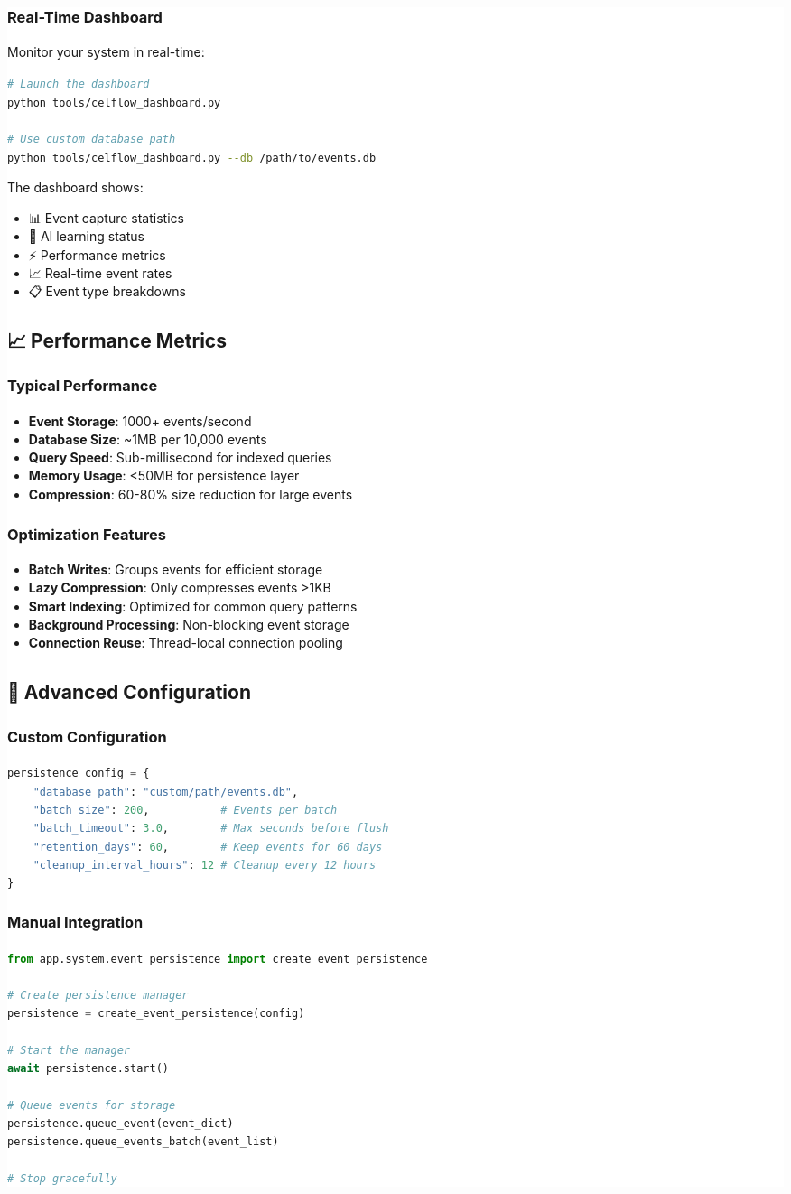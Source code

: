 ### Real-Time Dashboard
Monitor your system in real-time:

```bash
# Launch the dashboard
python tools/celflow_dashboard.py

# Use custom database path
python tools/celflow_dashboard.py --db /path/to/events.db
```

The dashboard shows:
- 📊 Event capture statistics
- 🧠 AI learning status
- ⚡ Performance metrics
- 📈 Real-time event rates
- 📋 Event type breakdowns

## 📈 Performance Metrics

### Typical Performance
- **Event Storage**: 1000+ events/second
- **Database Size**: ~1MB per 10,000 events
- **Query Speed**: Sub-millisecond for indexed queries
- **Memory Usage**: <50MB for persistence layer
- **Compression**: 60-80% size reduction for large events

### Optimization Features
- **Batch Writes**: Groups events for efficient storage
- **Lazy Compression**: Only compresses events >1KB
- **Smart Indexing**: Optimized for common query patterns
- **Background Processing**: Non-blocking event storage
- **Connection Reuse**: Thread-local connection pooling

## 🔧 Advanced Configuration

### Custom Configuration
```python
persistence_config = {
    "database_path": "custom/path/events.db",
    "batch_size": 200,           # Events per batch
    "batch_timeout": 3.0,        # Max seconds before flush
    "retention_days": 60,        # Keep events for 60 days
    "cleanup_interval_hours": 12 # Cleanup every 12 hours
}
```

### Manual Integration
```python
from app.system.event_persistence import create_event_persistence

# Create persistence manager
persistence = create_event_persistence(config)

# Start the manager
await persistence.start()

# Queue events for storage
persistence.queue_event(event_dict)
persistence.queue_events_batch(event_list)

# Stop gracefully
```